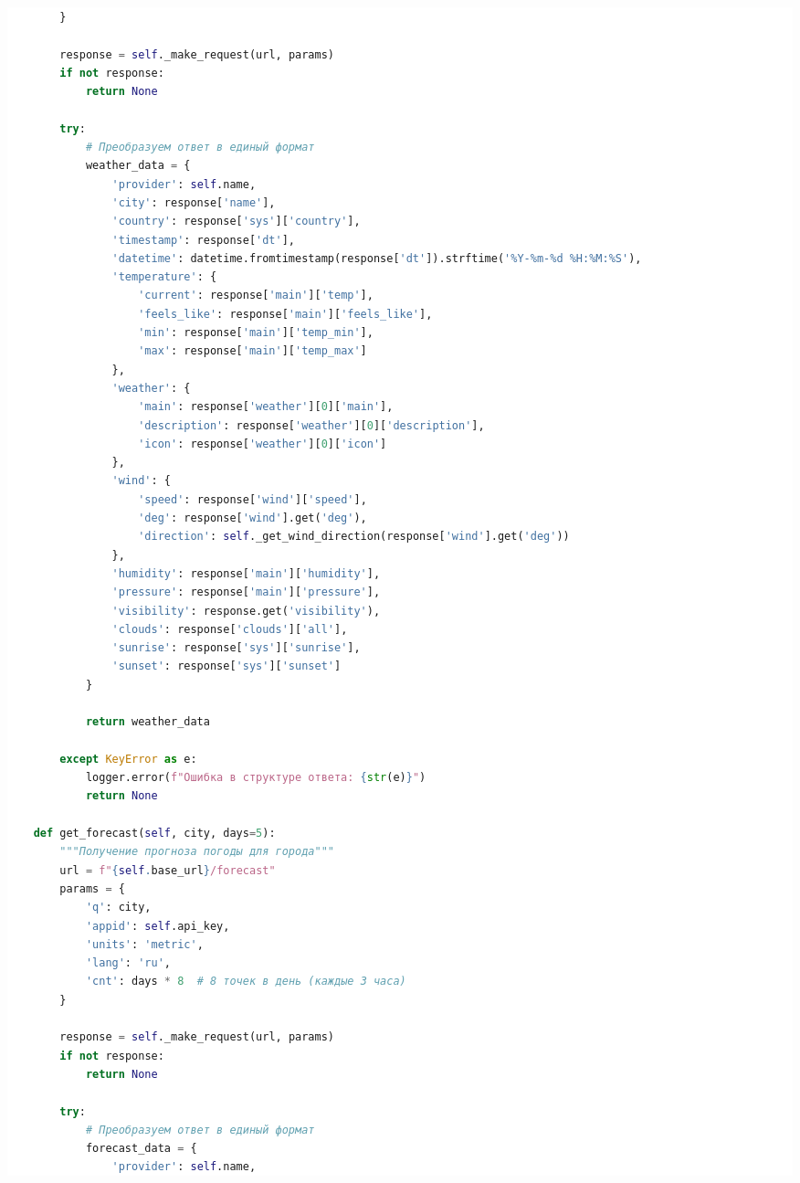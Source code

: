 ```python
        }
        
        response = self._make_request(url, params)
        if not response:
            return None
        
        try:
            # Преобразуем ответ в единый формат
            weather_data = {
                'provider': self.name,
                'city': response['name'],
                'country': response['sys']['country'],
                'timestamp': response['dt'],
                'datetime': datetime.fromtimestamp(response['dt']).strftime('%Y-%m-%d %H:%M:%S'),
                'temperature': {
                    'current': response['main']['temp'],
                    'feels_like': response['main']['feels_like'],
                    'min': response['main']['temp_min'],
                    'max': response['main']['temp_max']
                },
                'weather': {
                    'main': response['weather'][0]['main'],
                    'description': response['weather'][0]['description'],
                    'icon': response['weather'][0]['icon']
                },
                'wind': {
                    'speed': response['wind']['speed'],
                    'deg': response['wind'].get('deg'),
                    'direction': self._get_wind_direction(response['wind'].get('deg'))
                },
                'humidity': response['main']['humidity'],
                'pressure': response['main']['pressure'],
                'visibility': response.get('visibility'),
                'clouds': response['clouds']['all'],
                'sunrise': response['sys']['sunrise'],
                'sunset': response['sys']['sunset']
            }
            
            return weather_data
        
        except KeyError as e:
            logger.error(f"Ошибка в структуре ответа: {str(e)}")
            return None
    
    def get_forecast(self, city, days=5):
        """Получение прогноза погоды для города"""
        url = f"{self.base_url}/forecast"
        params = {
            'q': city,
            'appid': self.api_key,
            'units': 'metric',
            'lang': 'ru',
            'cnt': days * 8  # 8 точек в день (каждые 3 часа)
        }
        
        response = self._make_request(url, params)
        if not response:
            return None
        
        try:
            # Преобразуем ответ в единый формат
            forecast_data = {
                'provider': self.name,
```